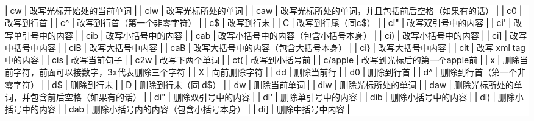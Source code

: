 |   cw    |                改写光标开始处的当前单词                |
|   ciw   |                   改写光标所处的单词                   |
|   caw   |   改写光标所处的单词，并且包括前后空格（如果有的话）   |
|   c0    |                       改写到行首                       |
|   c^    |              改写到行首（第一个非零字符）              |
|   c$    |                       改写到行末                       |
|    C    |                   改写到行尾（同c$）                   |
|   ci"   |                   改写双引号中的内容                   |
|   ci'   |                   改写单引号中的内容                   |
|   cib   |                   改写小括号中的内容                   |
|   cab   |          改写小括号中的内容（包含小括号本身）          |
|   ci)   |                   改写小括号中的内容                   |
|   ci]   |                    改写中括号中内容                    |
|   ciB   |                    改写大括号中内容                    |
|   caB   |          改写大括号中的内容（包含大括号本身）          |
|   ci}   |                    改写大括号中内容                    |
|   cit   |                 改写 xml tag 中的内容                  |
|   cis   |                      改写当前句子                      |
|   c2w   |                     改写下两个单词                     |
|   ct(   |                     改写到小括号前                     |
| c/apple |              改写到光标后的第一个apple前               |
|    x    |    删除当前字符，前面可以接数字，3x代表删除三个字符    |
|    X    |                      向前删除字符                      |
|   dd    |                       删除当前行                       |
|   d0    |                       删除到行首                       |
|   d^    |              删除到行首（第一个非零字符）              |
|   d$    |                       删除到行末                       |
|    D    |                  删除到行末（同 d$）                   |
|   dw    |                      删除当前单词                      |
|   diw   |                   删除光标所处的单词                   |
|   daw   |    删除光标所处的单词，并包含前后空格（如果有的话）    |
|   di"   |                   删除双引号中的内容                   |
|   di'   |                   删除单引号中的内容                   |
|   dib   |                   删除小括号中的内容                   |
|   di)   |                   删除小括号中的内容                   |
|   dab   |          删除小括号内的内容（包含小括号本身）          |
|   di]   |                    删除中括号中内容                    |